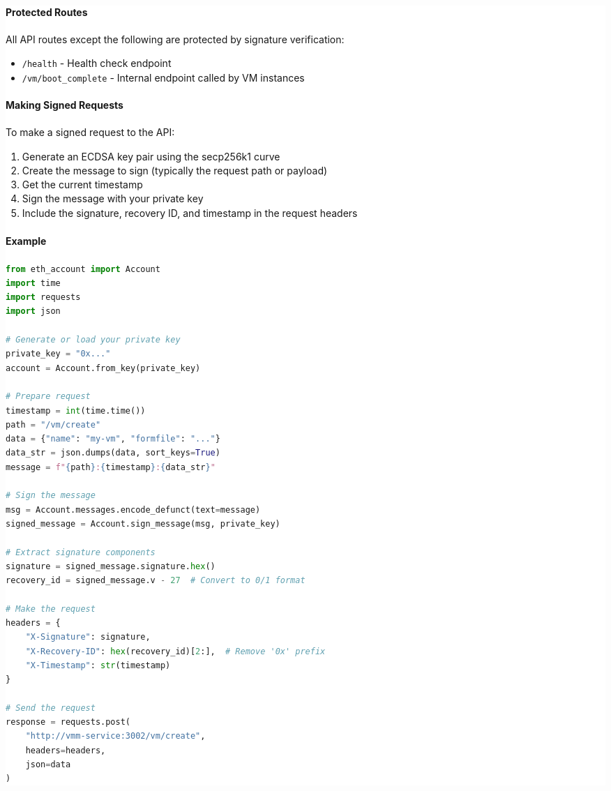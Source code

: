 #### Protected Routes

All API routes except the following are protected by signature verification:
- `/health` - Health check endpoint
- `/vm/boot_complete` - Internal endpoint called by VM instances

#### Making Signed Requests

To make a signed request to the API:

1. Generate an ECDSA key pair using the secp256k1 curve
2. Create the message to sign (typically the request path or payload)
3. Get the current timestamp
4. Sign the message with your private key
5. Include the signature, recovery ID, and timestamp in the request headers

#### Example

```python
from eth_account import Account
import time
import requests
import json

# Generate or load your private key
private_key = "0x..."
account = Account.from_key(private_key)

# Prepare request
timestamp = int(time.time())
path = "/vm/create"
data = {"name": "my-vm", "formfile": "..."}
data_str = json.dumps(data, sort_keys=True)
message = f"{path}:{timestamp}:{data_str}"

# Sign the message
msg = Account.messages.encode_defunct(text=message)
signed_message = Account.sign_message(msg, private_key)

# Extract signature components
signature = signed_message.signature.hex()
recovery_id = signed_message.v - 27  # Convert to 0/1 format

# Make the request
headers = {
    "X-Signature": signature,
    "X-Recovery-ID": hex(recovery_id)[2:],  # Remove '0x' prefix
    "X-Timestamp": str(timestamp)
}

# Send the request
response = requests.post(
    "http://vmm-service:3002/vm/create",
    headers=headers,
    json=data
)
```
